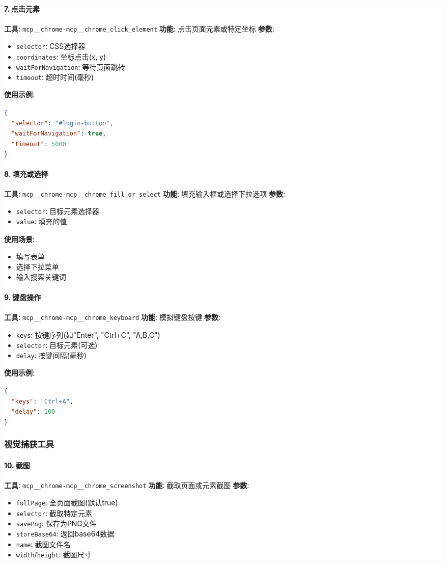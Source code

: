 #### 7. 点击元素
**工具**: `mcp__chrome-mcp__chrome_click_element`
**功能**: 点击页面元素或特定坐标
**参数**:
- `selector`: CSS选择器
- `coordinates`: 坐标点击(x, y)
- `waitForNavigation`: 等待页面跳转
- `timeout`: 超时时间(毫秒)

**使用示例**:
```json
{
  "selector": "#login-button",
  "waitForNavigation": true,
  "timeout": 5000
}
```

#### 8. 填充或选择
**工具**: `mcp__chrome-mcp__chrome_fill_or_select`
**功能**: 填充输入框或选择下拉选项
**参数**:
- `selector`: 目标元素选择器
- `value`: 填充的值

**使用场景**:
- 填写表单
- 选择下拉菜单
- 输入搜索关键词

#### 9. 键盘操作
**工具**: `mcp__chrome-mcp__chrome_keyboard`
**功能**: 模拟键盘按键
**参数**:
- `keys`: 按键序列(如"Enter", "Ctrl+C", "A,B,C")
- `selector`: 目标元素(可选)
- `delay`: 按键间隔(毫秒)

**使用示例**:
```json
{
  "keys": "Ctrl+A",
  "delay": 100
}
```

### 视觉捕获工具

#### 10. 截图
**工具**: `mcp__chrome-mcp__chrome_screenshot`
**功能**: 截取页面或元素截图
**参数**:
- `fullPage`: 全页面截图(默认true)
- `selector`: 截取特定元素
- `savePng`: 保存为PNG文件
- `storeBase64`: 返回base64数据
- `name`: 截图文件名
- `width`/`height`: 截图尺寸

